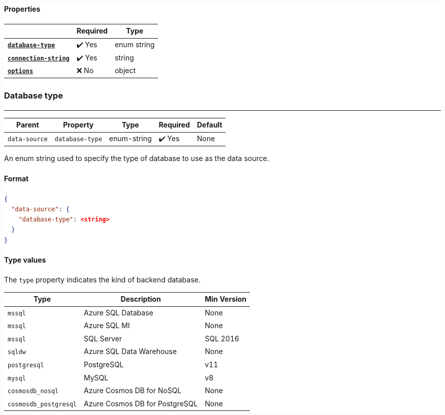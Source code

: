```json
```

#### Properties

| | Required | Type |
|-|-|-|
| **[`database-type`](#database-type)** | ✔️ Yes | enum string |
| **[`connection-string`](#connection-string)** | ✔️ Yes | string |
| **[`options`](#options)** | ❌ No | object |

### Database type

---
| Parent | Property | Type | Required | Default
|-|-|-|-|-
|`data-source` | `database-type` |enum-string|✔️ Yes|None

An enum string used to specify the type of database to use as the data source.

#### Format

```json
{
  "data-source": {
    "database-type": <string>
  }
}
```

#### Type values

The `type` property indicates the kind of backend database.

| Type | Description | Min Version |
|-|-|-|
| `mssql` | Azure SQL Database | None |
| `mssql` | Azure SQL MI | None |
| `mssql` | SQL Server | SQL 2016 |
| `sqldw` | Azure SQL Data Warehouse | None |
| `postgresql` | PostgreSQL | v11 |
| `mysql` | MySQL | v8 |
| `cosmosdb_nosql` | Azure Cosmos DB for NoSQL | None |
| `cosmosdb_postgresql` | Azure Cosmos DB for PostgreSQL | None | 
